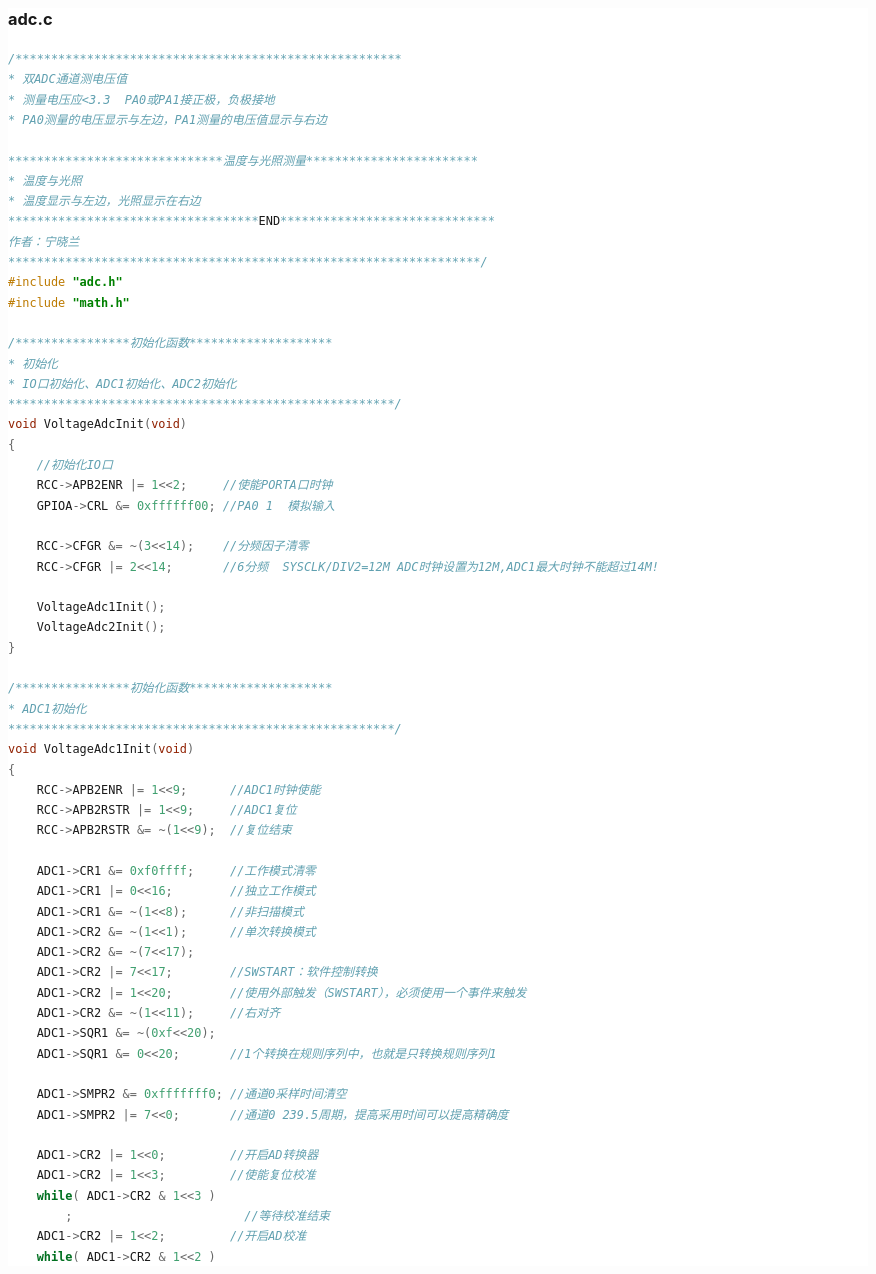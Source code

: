 ### adc.c

```c
/******************************************************
* 双ADC通道测电压值
* 测量电压应<3.3  PA0或PA1接正极，负极接地
* PA0测量的电压显示与左边，PA1测量的电压值显示与右边

******************************温度与光照测量************************
* 温度与光照
* 温度显示与左边，光照显示在右边
***********************************END******************************
作者：宁晓兰
******************************************************************/
#include "adc.h"
#include "math.h"

/****************初始化函数********************
* 初始化
* IO口初始化、ADC1初始化、ADC2初始化
******************************************************/
void VoltageAdcInit(void)
{
	//初始化IO口
	RCC->APB2ENR |= 1<<2;     //使能PORTA口时钟
	GPIOA->CRL &= 0xffffff00; //PA0 1  模拟输入
	
	RCC->CFGR &= ~(3<<14);    //分频因子清零
	RCC->CFGR |= 2<<14;       //6分频  SYSCLK/DIV2=12M ADC时钟设置为12M,ADC1最大时钟不能超过14M!
	
	VoltageAdc1Init();
	VoltageAdc2Init();
}

/****************初始化函数********************
* ADC1初始化
******************************************************/
void VoltageAdc1Init(void)
{
	RCC->APB2ENR |= 1<<9;      //ADC1时钟使能
	RCC->APB2RSTR |= 1<<9;     //ADC1复位
	RCC->APB2RSTR &= ~(1<<9);  //复位结束
	
	ADC1->CR1 &= 0xf0ffff;     //工作模式清零
	ADC1->CR1 |= 0<<16;        //独立工作模式
	ADC1->CR1 &= ~(1<<8);      //非扫描模式
	ADC1->CR2 &= ~(1<<1);      //单次转换模式
	ADC1->CR2 &= ~(7<<17); 
	ADC1->CR2 |= 7<<17;        //SWSTART：软件控制转换
	ADC1->CR2 |= 1<<20;        //使用外部触发（SWSTART），必须使用一个事件来触发
	ADC1->CR2 &= ~(1<<11);     //右对齐
	ADC1->SQR1 &= ~(0xf<<20);
	ADC1->SQR1 &= 0<<20;       //1个转换在规则序列中，也就是只转换规则序列1
	
	ADC1->SMPR2 &= 0xfffffff0; //通道0采样时间清空
	ADC1->SMPR2 |= 7<<0;       //通道0 239.5周期，提高采用时间可以提高精确度
	
	ADC1->CR2 |= 1<<0;         //开启AD转换器
	ADC1->CR2 |= 1<<3;         //使能复位校准
	while( ADC1->CR2 & 1<<3 )
		;                        //等待校准结束
	ADC1->CR2 |= 1<<2;         //开启AD校准
	while( ADC1->CR2 & 1<<2 )
```